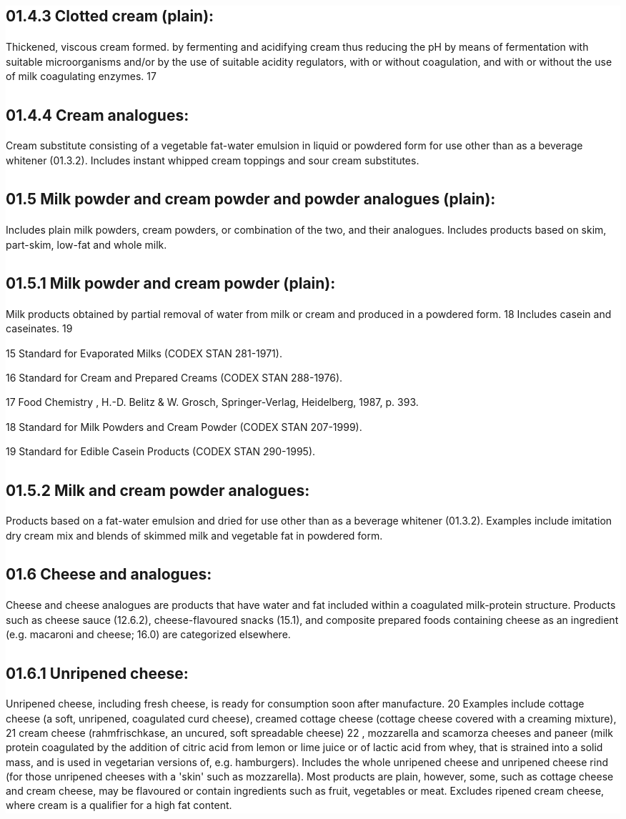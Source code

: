 ## 01.4.3 Clotted cream (plain):

Thickened, viscous cream formed. by fermenting and acidifying cream thus reducing the pH by means of fermentation with suitable microorganisms and/or by the use of suitable acidity regulators, with or without coagulation, and with or without the use of milk coagulating enzymes. 17

## 01.4.4 Cream analogues:

Cream substitute consisting of a vegetable fat-water emulsion in liquid or powdered form for use other than as a beverage whitener (01.3.2). Includes instant whipped cream toppings and sour cream substitutes.

## 01.5 Milk powder and cream powder and powder analogues (plain):

Includes plain milk powders, cream powders, or combination of the two, and their analogues. Includes products based on skim, part-skim, low-fat and whole milk.

## 01.5.1 Milk powder and cream powder (plain):

Milk products obtained by partial removal of water from milk or cream and produced in a powdered form. 18 Includes casein and caseinates. 19

15 Standard for Evaporated Milks (CODEX STAN 281-1971).

16 Standard for Cream and Prepared Creams (CODEX STAN 288-1976).

17 Food Chemistry , H.-D. Belitz &amp; W. Grosch, Springer-Verlag, Heidelberg, 1987, p. 393.

18 Standard for Milk Powders and Cream Powder (CODEX STAN 207-1999).

19 Standard for Edible Casein Products (CODEX STAN 290-1995).

## 01.5.2 Milk and cream powder analogues:

Products  based  on  a  fat-water  emulsion  and  dried  for  use  other  than  as  a  beverage  whitener  (01.3.2). Examples include imitation dry cream mix and blends of skimmed milk and vegetable fat in powdered form.

## 01.6 Cheese and analogues:

Cheese and cheese analogues are products that have water and fat included within a coagulated milk-protein structure. Products such as cheese sauce (12.6.2), cheese-flavoured snacks (15.1), and composite prepared foods containing cheese as an ingredient (e.g. macaroni and cheese; 16.0) are categorized elsewhere.

## 01.6.1 Unripened cheese:

Unripened cheese,  including  fresh  cheese,  is  ready  for  consumption  soon  after  manufacture. 20  Examples include cottage cheese (a soft, unripened, coagulated curd cheese), creamed cottage cheese (cottage cheese covered with a creaming mixture), 21  cream cheese (rahmfrischkase, an uncured, soft spreadable cheese) 22 , mozzarella and scamorza cheeses and paneer (milk protein coagulated by the addition of citric acid from lemon or lime juice or of lactic acid from whey, that is strained into a solid mass, and is used in vegetarian versions of, e.g. hamburgers). Includes the whole unripened cheese and unripened cheese rind (for those unripened cheeses with a 'skin' such as mozzarella). Most products are plain, however, some, such as cottage cheese and cream cheese, may be flavoured or contain ingredients such as fruit, vegetables or meat. Excludes ripened cream cheese, where cream is a qualifier for a high fat content.
